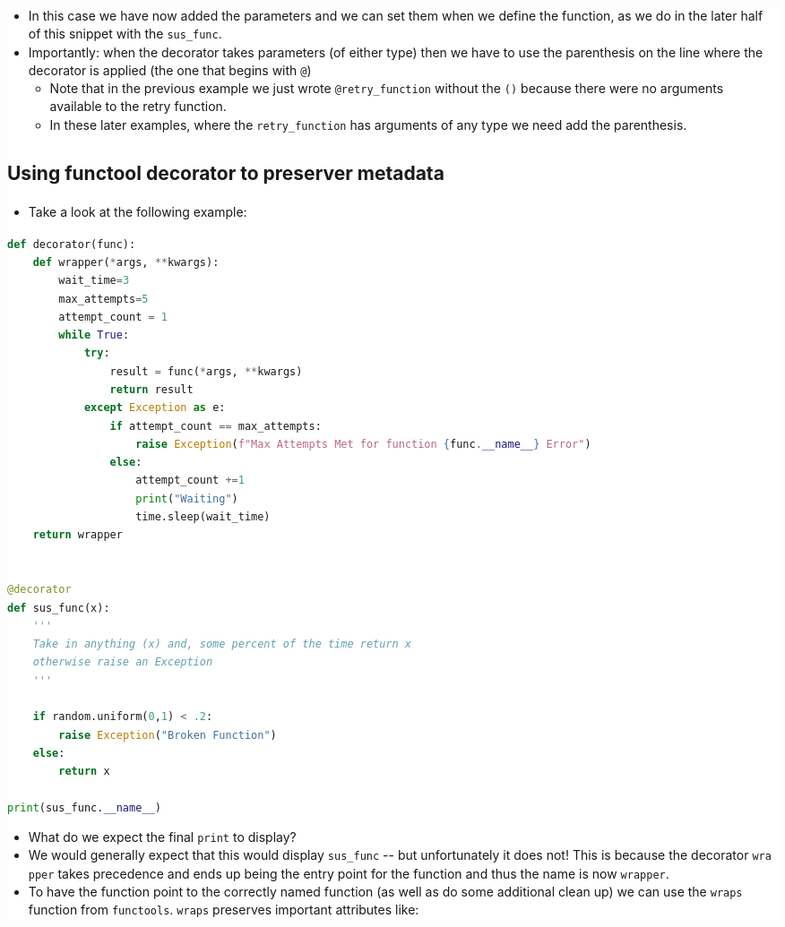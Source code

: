- In this case we have now added the parameters and we can set them when we define the function, as we do in the later half of this snippet with the `sus_func`. 
- Importantly: when the decorator takes parameters (of either type) then we have to use the parenthesis on the line where the decorator is applied (the one that begins with `@`)
    - Note that in the previous example we just wrote `@retry_function` without the `()` because there were no arguments available to the retry function. 
    - In these later examples, where the `retry_function` has arguments of any type we need add the parenthesis.

## Using functool decorator to preserver metadata

- Take a look at the following example:

```python
def decorator(func):
    def wrapper(*args, **kwargs):
        wait_time=3
        max_attempts=5
        attempt_count = 1
        while True:
            try:
                result = func(*args, **kwargs)
                return result
            except Exception as e:
                if attempt_count == max_attempts:
                    raise Exception(f"Max Attempts Met for function {func.__name__} Error")
                else:
                    attempt_count +=1
                    print("Waiting")
                    time.sleep(wait_time)
    return wrapper


@decorator
def sus_func(x):
    '''
    Take in anything (x) and, some percent of the time return x
    otherwise raise an Exception
    '''

    if random.uniform(0,1) < .2:
        raise Exception("Broken Function")
    else: 
        return x

print(sus_func.__name__)
```

- What do we expect the final `print` to display? 
- We would generally expect that this would display `sus_func` -- but unfortunately it does not! This is because the decorator `wrapper` takes precedence and ends up being the entry point for the function and thus the name is now `wrapper`.
- To have the function point to the correctly named function (as well as do some additional clean up) we can use the `wraps` function from `functools`. `wraps` preserves important attributes like:
